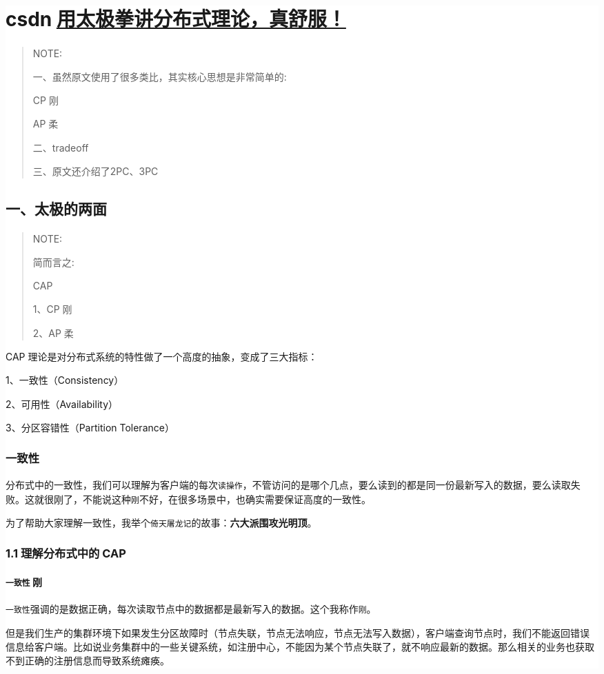 # csdn [用太极拳讲分布式理论，真舒服！](https://blog.csdn.net/jackson0714/article/details/112002319?spm=1001.2014.3001.5501)

> NOTE: 
>
> 一、虽然原文使用了很多类比，其实核心思想是非常简单的:
>
> CP 刚
>
> AP 柔
>
> 二、tradeoff
>
> 三、原文还介绍了2PC、3PC



## 一、太极的两面

> NOTE: 
>
> 简而言之:
>
> CAP
>
> 1、CP 刚
>
> 2、AP 柔

CAP 理论是对分布式系统的特性做了一个高度的抽象，变成了三大指标：

1、一致性（Consistency）

2、可用性（Availability）

3、分区容错性（Partition Tolerance）



### 一致性

分布式中的一致性，我们可以理解为客户端的每次`读操作`，不管访问的是哪个几点，要么读到的都是同一份最新写入的数据，要么读取失败。这就很刚了，不能说这种`刚`不好，在很多场景中，也确实需要保证高度的一致性。

为了帮助大家理解一致性，我举个`倚天屠龙记`的故事：**六大派围攻光明顶**。



### 1.1 理解分布式中的 CAP

#### `一致性` 刚

`一致性`强调的是数据正确，每次读取节点中的数据都是最新写入的数据。这个我称作`刚`。

但是我们生产的集群环境下如果发生分区故障时（节点失联，节点无法响应，节点无法写入数据），客户端查询节点时，我们不能返回错误信息给客户端。比如说业务集群中的一些关键系统，如注册中心，不能因为某个节点失联了，就不响应最新的数据。那么相关的业务也获取不到正确的注册信息而导致系统瘫痪。
